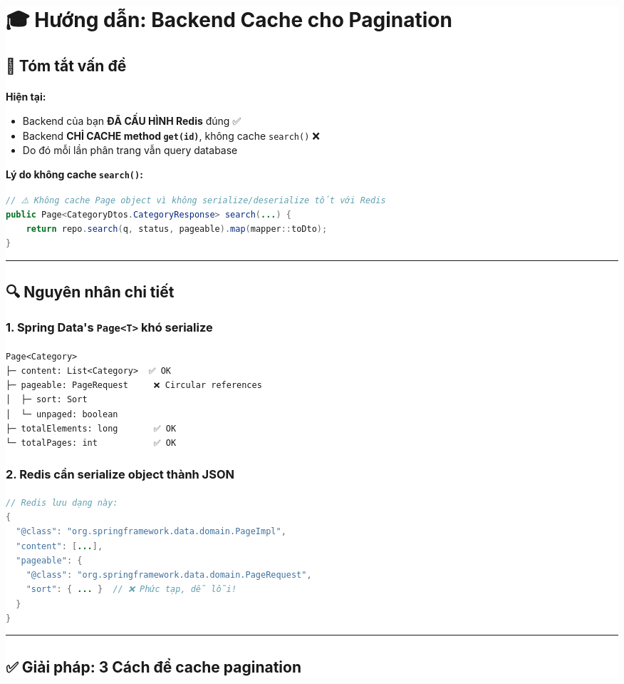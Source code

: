 # 🎓 Hướng dẫn: Backend Cache cho Pagination

## 📌 Tóm tắt vấn đề

**Hiện tại:**

- Backend của bạn **ĐÃ CẤU HÌNH Redis** đúng ✅
- Backend **CHỈ CACHE method `get(id)`**, không cache `search()` ❌
- Do đó mỗi lần phân trang vẫn query database

**Lý do không cache `search()`:**

```java
// ⚠️ Không cache Page object vì không serialize/deserialize tốt với Redis
public Page<CategoryDtos.CategoryResponse> search(...) {
    return repo.search(q, status, pageable).map(mapper::toDto);
}
```

---

## 🔍 Nguyên nhân chi tiết

### 1. Spring Data's `Page<T>` khó serialize

```
Page<Category>
├─ content: List<Category>  ✅ OK
├─ pageable: PageRequest     ❌ Circular references
│  ├─ sort: Sort
│  └─ unpaged: boolean
├─ totalElements: long       ✅ OK
└─ totalPages: int           ✅ OK
```

### 2. Redis cần serialize object thành JSON

```java
// Redis lưu dạng này:
{
  "@class": "org.springframework.data.domain.PageImpl",
  "content": [...],
  "pageable": {
    "@class": "org.springframework.data.domain.PageRequest",
    "sort": { ... }  // ❌ Phức tạp, dễ lỗi!
  }
}
```

---

## ✅ Giải pháp: 3 Cách để cache pagination
